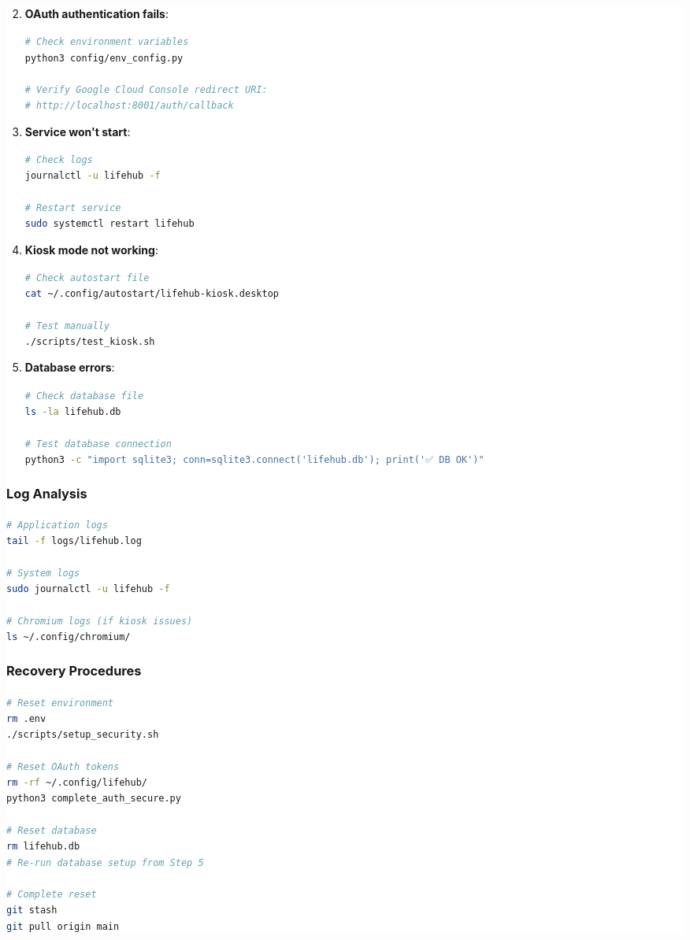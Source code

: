 2. **OAuth authentication fails**:
   ```bash
   # Check environment variables
   python3 config/env_config.py
   
   # Verify Google Cloud Console redirect URI:
   # http://localhost:8001/auth/callback
   ```

3. **Service won't start**:
   ```bash
   # Check logs
   journalctl -u lifehub -f
   
   # Restart service
   sudo systemctl restart lifehub
   ```

4. **Kiosk mode not working**:
   ```bash
   # Check autostart file
   cat ~/.config/autostart/lifehub-kiosk.desktop
   
   # Test manually
   ./scripts/test_kiosk.sh
   ```

5. **Database errors**:
   ```bash
   # Check database file
   ls -la lifehub.db
   
   # Test database connection
   python3 -c "import sqlite3; conn=sqlite3.connect('lifehub.db'); print('✅ DB OK')"
   ```

### Log Analysis

```bash
# Application logs
tail -f logs/lifehub.log

# System logs
sudo journalctl -u lifehub -f

# Chromium logs (if kiosk issues)
ls ~/.config/chromium/
```

### Recovery Procedures

```bash
# Reset environment
rm .env
./scripts/setup_security.sh

# Reset OAuth tokens
rm -rf ~/.config/lifehub/
python3 complete_auth_secure.py

# Reset database
rm lifehub.db
# Re-run database setup from Step 5

# Complete reset
git stash
git pull origin main
```
